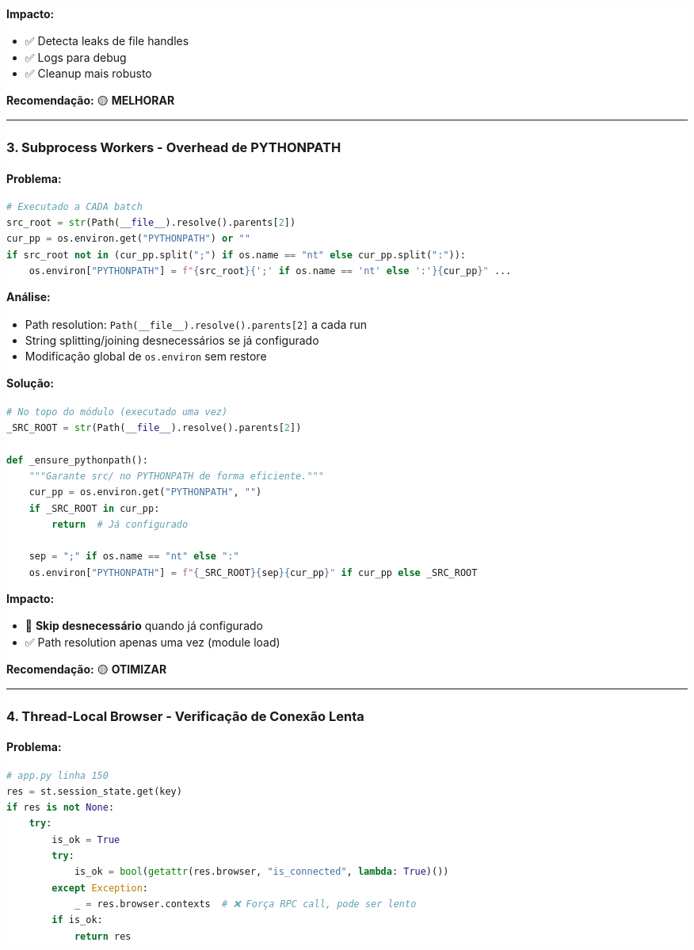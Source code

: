 **Impacto:**
- ✅ Detecta leaks de file handles
- ✅ Logs para debug
- ✅ Cleanup mais robusto

**Recomendação:** 🟡 **MELHORAR**

---

### 3. **Subprocess Workers - Overhead de PYTHONPATH**

**Problema:**
```python
# Executado a CADA batch
src_root = str(Path(__file__).resolve().parents[2])
cur_pp = os.environ.get("PYTHONPATH") or ""
if src_root not in (cur_pp.split(";") if os.name == "nt" else cur_pp.split(":")):
    os.environ["PYTHONPATH"] = f"{src_root}{';' if os.name == 'nt' else ':'}{cur_pp}" ...
```

**Análise:**
- Path resolution: `Path(__file__).resolve().parents[2]` a cada run
- String splitting/joining desnecessários se já configurado
- Modificação global de `os.environ` sem restore

**Solução:**
```python
# No topo do módulo (executado uma vez)
_SRC_ROOT = str(Path(__file__).resolve().parents[2])

def _ensure_pythonpath():
    """Garante src/ no PYTHONPATH de forma eficiente."""
    cur_pp = os.environ.get("PYTHONPATH", "")
    if _SRC_ROOT in cur_pp:
        return  # Já configurado
    
    sep = ";" if os.name == "nt" else ":"
    os.environ["PYTHONPATH"] = f"{_SRC_ROOT}{sep}{cur_pp}" if cur_pp else _SRC_ROOT
```

**Impacto:**
- 🚀 **Skip desnecessário** quando já configurado
- ✅ Path resolution apenas uma vez (module load)

**Recomendação:** 🟡 **OTIMIZAR**

---

### 4. **Thread-Local Browser - Verificação de Conexão Lenta**

**Problema:**
```python
# app.py linha 150
res = st.session_state.get(key)
if res is not None:
    try:
        is_ok = True
        try:
            is_ok = bool(getattr(res.browser, "is_connected", lambda: True)())
        except Exception:
            _ = res.browser.contexts  # ❌ Força RPC call, pode ser lento
        if is_ok:
            return res
```
